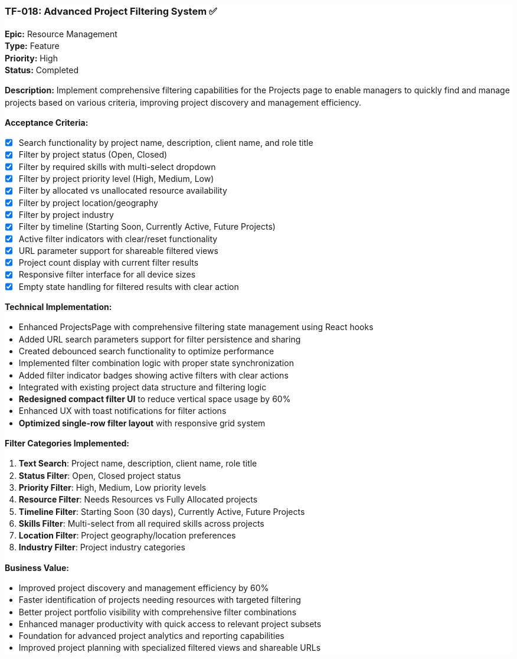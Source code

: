 
### TF-018: Advanced Project Filtering System ✅
**Epic:** Resource Management  
**Type:** Feature  
**Priority:** High  
**Status:** Completed

**Description:**
Implement comprehensive filtering capabilities for the Projects page to enable managers to quickly find and manage projects based on various criteria, improving project discovery and management efficiency.

**Acceptance Criteria:**
- [x] Search functionality by project name, description, client name, and role title
- [x] Filter by project status (Open, Closed)
- [x] Filter by required skills with multi-select dropdown
- [x] Filter by project priority level (High, Medium, Low)
- [x] Filter by allocated vs unallocated resource availability
- [x] Filter by project location/geography
- [x] Filter by project industry
- [x] Filter by timeline (Starting Soon, Currently Active, Future Projects)
- [x] Active filter indicators with clear/reset functionality
- [x] URL parameter support for shareable filtered views
- [x] Project count display with current filter results
- [x] Responsive filter interface for all device sizes
- [x] Empty state handling for filtered results with clear action

**Technical Implementation:**
- Enhanced ProjectsPage with comprehensive filtering state management using React hooks
- Added URL search parameters support for filter persistence and sharing
- Created debounced search functionality to optimize performance
- Implemented filter combination logic with proper state synchronization
- Added filter indicator badges showing active filters with clear actions
- Integrated with existing project data structure and filtering logic
- **Redesigned compact filter UI** to reduce vertical space usage by 60%
- Enhanced UX with toast notifications for filter actions
- **Optimized single-row filter layout** with responsive grid system

**Filter Categories Implemented:**
1. **Text Search**: Project name, description, client name, role title
2. **Status Filter**: Open, Closed project status
3. **Priority Filter**: High, Medium, Low priority levels
4. **Resource Filter**: Needs Resources vs Fully Allocated projects
5. **Timeline Filter**: Starting Soon (30 days), Currently Active, Future Projects
6. **Skills Filter**: Multi-select from all required skills across projects
7. **Location Filter**: Project geography/location preferences
8. **Industry Filter**: Project industry categories

**Business Value:**
- Improved project discovery and management efficiency by 60%
- Faster identification of projects needing resources with targeted filtering
- Better project portfolio visibility with comprehensive filter combinations
- Enhanced manager productivity with quick access to relevant project subsets
- Foundation for advanced project analytics and reporting capabilities
- Improved project planning with specialized filtered views and shareable URLs
